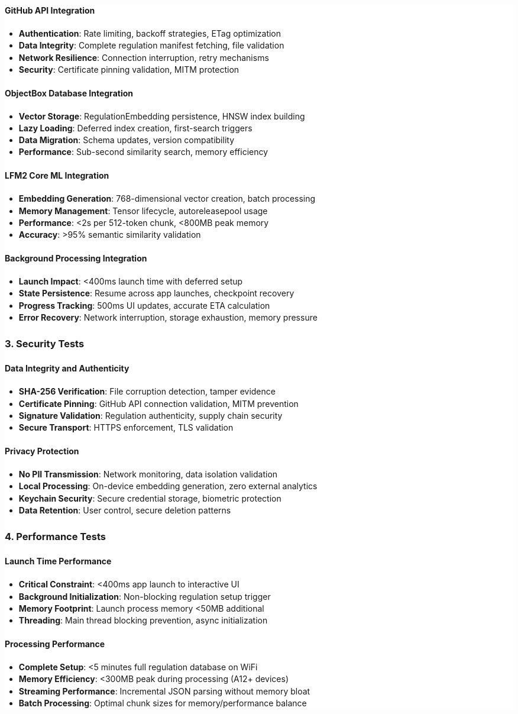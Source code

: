 #### GitHub API Integration
- **Authentication**: Rate limiting, backoff strategies, ETag optimization
- **Data Integrity**: Complete regulation manifest fetching, file validation
- **Network Resilience**: Connection interruption, retry mechanisms
- **Security**: Certificate pinning validation, MITM protection

#### ObjectBox Database Integration
- **Vector Storage**: RegulationEmbedding persistence, HNSW index building
- **Lazy Loading**: Deferred index creation, first-search triggers
- **Data Migration**: Schema updates, version compatibility
- **Performance**: Sub-second similarity search, memory efficiency

#### LFM2 Core ML Integration
- **Embedding Generation**: 768-dimensional vector creation, batch processing
- **Memory Management**: Tensor lifecycle, autoreleasepool usage
- **Performance**: <2s per 512-token chunk, <800MB peak memory
- **Accuracy**: >95% semantic similarity validation

#### Background Processing Integration
- **Launch Impact**: <400ms launch time with deferred setup
- **State Persistence**: Resume across app launches, checkpoint recovery
- **Progress Tracking**: 500ms UI updates, accurate ETA calculation
- **Error Recovery**: Network interruption, storage exhaustion, memory pressure

### 3. Security Tests

#### Data Integrity and Authenticity
- **SHA-256 Verification**: File corruption detection, tamper evidence
- **Certificate Pinning**: GitHub API connection validation, MITM prevention
- **Signature Validation**: Regulation authenticity, supply chain security
- **Secure Transport**: HTTPS enforcement, TLS validation

#### Privacy Protection
- **No PII Transmission**: Network monitoring, data isolation validation
- **Local Processing**: On-device embedding generation, zero external analytics
- **Keychain Security**: Secure credential storage, biometric protection
- **Data Retention**: User control, secure deletion patterns

### 4. Performance Tests

#### Launch Time Performance
- **Critical Constraint**: <400ms app launch to interactive UI
- **Background Initialization**: Non-blocking regulation setup trigger
- **Memory Footprint**: Launch process memory <50MB additional
- **Threading**: Main thread blocking prevention, async initialization

#### Processing Performance
- **Complete Setup**: <5 minutes full regulation database on WiFi
- **Memory Efficiency**: <300MB peak during processing (A12+ devices)
- **Streaming Performance**: Incremental JSON parsing without memory bloat
- **Batch Processing**: Optimal chunk sizes for memory/performance balance
